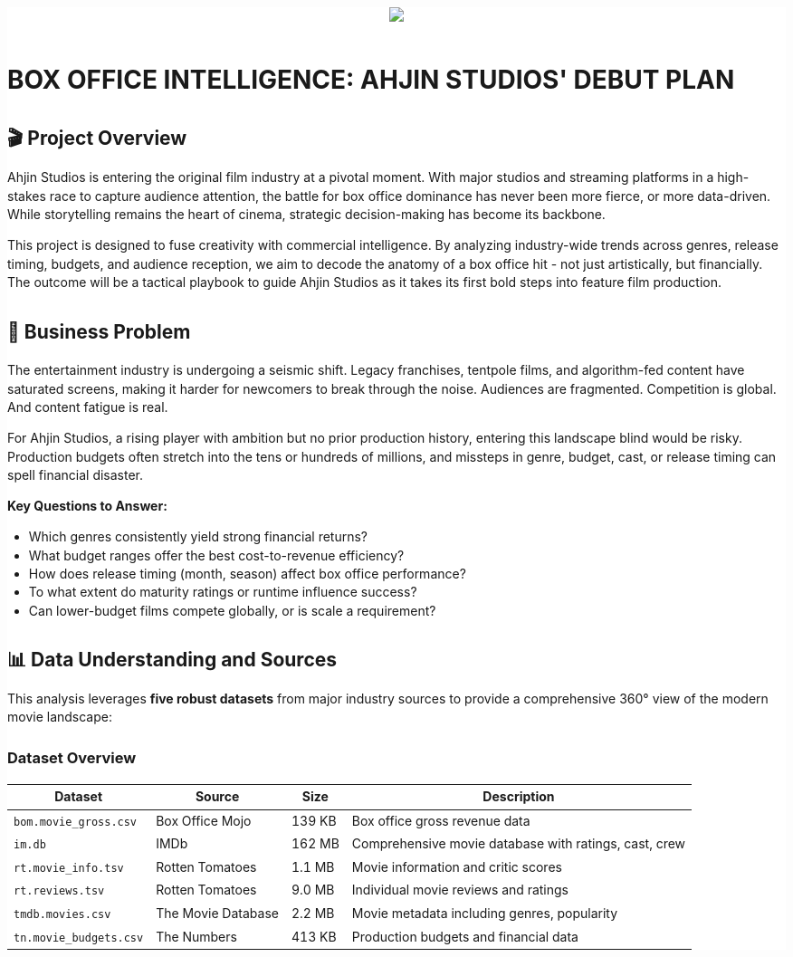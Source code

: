 <p align="center">
  <img src="https://images.unsplash.com/photo-1626814026160-2237a95fc5a0?w=600&auto=format&fit=crop&q=60&ixlib=rb-4.1.0&ixid=M3wxMjA3fDB8MHxzZWFyY2h8MzJ8fG1vdmllJTIwdGhlYXRlcnxlbnwwfDB8MHx8fDA%3D" width="300">
</p>


# BOX OFFICE INTELLIGENCE: AHJIN STUDIOS' DEBUT PLAN

## 🎬 Project Overview

Ahjin Studios is entering the original film industry at a pivotal moment. With major studios and streaming platforms in a high-stakes race to capture audience attention, the battle for box office dominance has never been more fierce, or more data-driven. While storytelling remains the heart of cinema, strategic decision-making has become its backbone.

This project is designed to fuse creativity with commercial intelligence. By analyzing industry-wide trends across genres, release timing, budgets, and audience reception, we aim to decode the anatomy of a box office hit - not just artistically, but financially. The outcome will be a tactical playbook to guide Ahjin Studios as it takes its first bold steps into feature film production.

## 🎯 Business Problem

The entertainment industry is undergoing a seismic shift. Legacy franchises, tentpole films, and algorithm-fed content have saturated screens, making it harder for newcomers to break through the noise. Audiences are fragmented. Competition is global. And content fatigue is real.

For Ahjin Studios, a rising player with ambition but no prior production history, entering this landscape blind would be risky. Production budgets often stretch into the tens or hundreds of millions, and missteps in genre, budget, cast, or release timing can spell financial disaster.

**Key Questions to Answer:**
- Which genres consistently yield strong financial returns?
- What budget ranges offer the best cost-to-revenue efficiency?
- How does release timing (month, season) affect box office performance?
- To what extent do maturity ratings or runtime influence success?
- Can lower-budget films compete globally, or is scale a requirement?

## 📊 Data Understanding and Sources

This analysis leverages **five robust datasets** from major industry sources to provide a comprehensive 360° view of the modern movie landscape:

### Dataset Overview

| Dataset | Source | Size | Description |
|---------|--------|------|-------------|
| `bom.movie_gross.csv` | Box Office Mojo | 139 KB | Box office gross revenue data |
| `im.db` | IMDb | 162 MB | Comprehensive movie database with ratings, cast, crew |
| `rt.movie_info.tsv` | Rotten Tomatoes | 1.1 MB | Movie information and critic scores |
| `rt.reviews.tsv` | Rotten Tomatoes | 9.0 MB | Individual movie reviews and ratings |
| `tmdb.movies.csv` | The Movie Database | 2.2 MB | Movie metadata including genres, popularity |
| `tn.movie_budgets.csv` | The Numbers | 413 KB | Production budgets and financial data |
